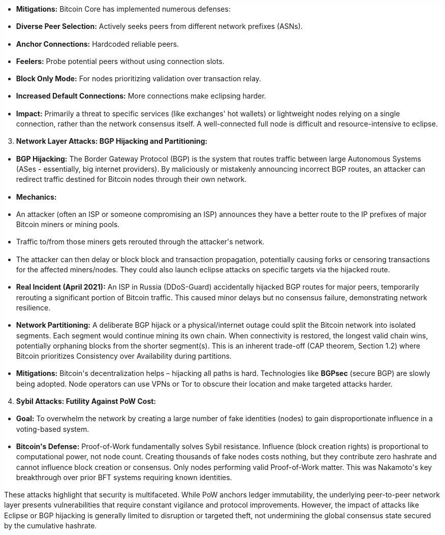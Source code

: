 *   **Mitigations:** Bitcoin Core has implemented numerous defenses:

*   **Diverse Peer Selection:** Actively seeks peers from different network prefixes (ASNs).

*   **Anchor Connections:** Hardcoded reliable peers.

*   **Feelers:** Probe potential peers without using connection slots.

*   **Block Only Mode:** For nodes prioritizing validation over transaction relay.

*   **Increased Default Connections:** More connections make eclipsing harder.

*   **Impact:** Primarily a threat to specific services (like exchanges' hot wallets) or lightweight nodes relying on a single connection, rather than the network consensus itself. A well-connected full node is difficult and resource-intensive to eclipse.

3.  **Network Layer Attacks: BGP Hijacking and Partitioning:**

*   **BGP Hijacking:** The Border Gateway Protocol (BGP) is the system that routes traffic between large Autonomous Systems (ASes - essentially, big internet providers). By maliciously or mistakenly announcing incorrect BGP routes, an attacker can redirect traffic destined for Bitcoin nodes through their own network.

*   **Mechanics:**

*   An attacker (often an ISP or someone compromising an ISP) announces they have a better route to the IP prefixes of major Bitcoin miners or mining pools.

*   Traffic to/from those miners gets rerouted through the attacker's network.

*   The attacker can then delay or block block and transaction propagation, potentially causing forks or censoring transactions for the affected miners/nodes. They could also launch eclipse attacks on specific targets via the hijacked route.

*   **Real Incident (April 2021):** An ISP in Russia (DDoS-Guard) accidentally hijacked BGP routes for major peers, temporarily rerouting a significant portion of Bitcoin traffic. This caused minor delays but no consensus failure, demonstrating network resilience.

*   **Network Partitioning:** A deliberate BGP hijack or a physical/internet outage could split the Bitcoin network into isolated segments. Each segment would continue mining its own chain. When connectivity is restored, the longest valid chain wins, potentially orphaning blocks from the shorter segment(s). This is an inherent trade-off (CAP theorem, Section 1.2) where Bitcoin prioritizes Consistency over Availability during partitions.

*   **Mitigations:** Bitcoin's decentralization helps – hijacking all paths is hard. Technologies like **BGPsec** (secure BGP) are slowly being adopted. Node operators can use VPNs or Tor to obscure their location and make targeted attacks harder.

4.  **Sybil Attacks: Futility Against PoW Cost:**

*   **Goal:** To overwhelm the network by creating a large number of fake identities (nodes) to gain disproportionate influence in a voting-based system.

*   **Bitcoin's Defense:** Proof-of-Work fundamentally solves Sybil resistance. Influence (block creation rights) is proportional to computational power, not node count. Creating thousands of fake nodes costs nothing, but they contribute zero hashrate and cannot influence block creation or consensus. Only nodes performing valid Proof-of-Work matter. This was Nakamoto's key breakthrough over prior BFT systems requiring known identities.

These attacks highlight that security is multifaceted. While PoW anchors ledger immutability, the underlying peer-to-peer network layer presents vulnerabilities that require constant vigilance and protocol improvements. However, the impact of attacks like Eclipse or BGP hijacking is generally limited to disruption or targeted theft, not undermining the global consensus state secured by the cumulative hashrate.
